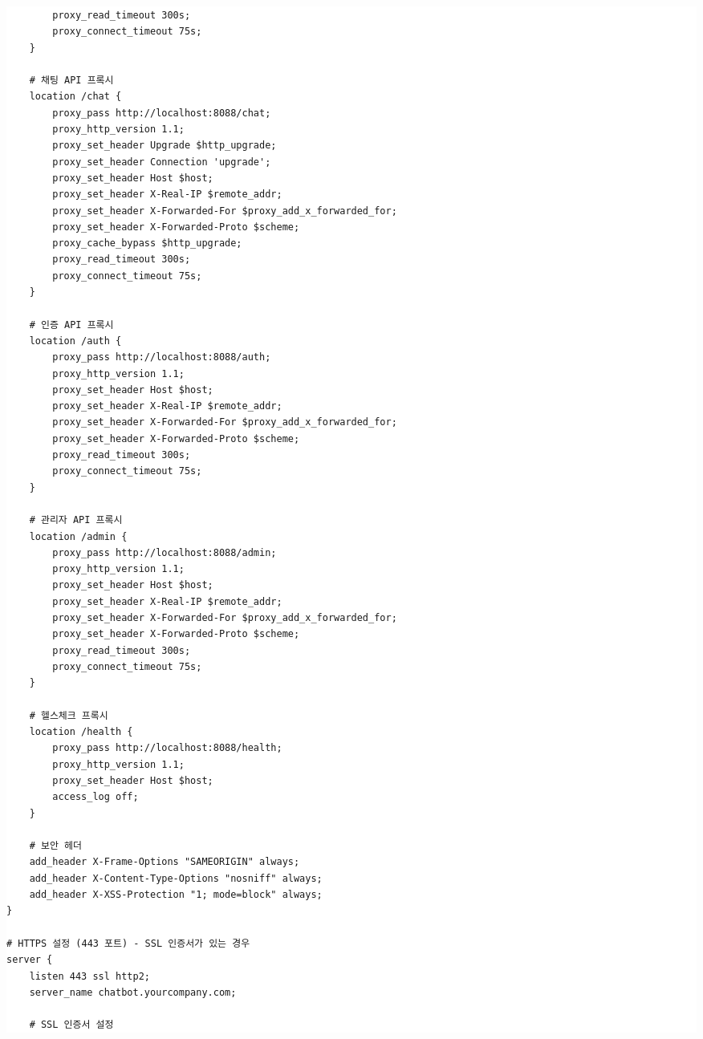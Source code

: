 ```nginx
        proxy_read_timeout 300s;
        proxy_connect_timeout 75s;
    }
    
    # 채팅 API 프록시
    location /chat {
        proxy_pass http://localhost:8088/chat;
        proxy_http_version 1.1;
        proxy_set_header Upgrade $http_upgrade;
        proxy_set_header Connection 'upgrade';
        proxy_set_header Host $host;
        proxy_set_header X-Real-IP $remote_addr;
        proxy_set_header X-Forwarded-For $proxy_add_x_forwarded_for;
        proxy_set_header X-Forwarded-Proto $scheme;
        proxy_cache_bypass $http_upgrade;
        proxy_read_timeout 300s;
        proxy_connect_timeout 75s;
    }
    
    # 인증 API 프록시
    location /auth {
        proxy_pass http://localhost:8088/auth;
        proxy_http_version 1.1;
        proxy_set_header Host $host;
        proxy_set_header X-Real-IP $remote_addr;
        proxy_set_header X-Forwarded-For $proxy_add_x_forwarded_for;
        proxy_set_header X-Forwarded-Proto $scheme;
        proxy_read_timeout 300s;
        proxy_connect_timeout 75s;
    }
    
    # 관리자 API 프록시
    location /admin {
        proxy_pass http://localhost:8088/admin;
        proxy_http_version 1.1;
        proxy_set_header Host $host;
        proxy_set_header X-Real-IP $remote_addr;
        proxy_set_header X-Forwarded-For $proxy_add_x_forwarded_for;
        proxy_set_header X-Forwarded-Proto $scheme;
        proxy_read_timeout 300s;
        proxy_connect_timeout 75s;
    }
    
    # 헬스체크 프록시
    location /health {
        proxy_pass http://localhost:8088/health;
        proxy_http_version 1.1;
        proxy_set_header Host $host;
        access_log off;
    }
    
    # 보안 헤더
    add_header X-Frame-Options "SAMEORIGIN" always;
    add_header X-Content-Type-Options "nosniff" always;
    add_header X-XSS-Protection "1; mode=block" always;
}

# HTTPS 설정 (443 포트) - SSL 인증서가 있는 경우
server {
    listen 443 ssl http2;
    server_name chatbot.yourcompany.com;
    
    # SSL 인증서 설정
```